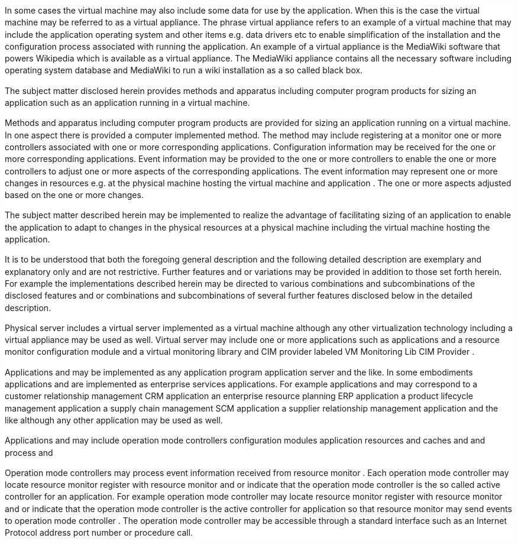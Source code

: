 In some cases the virtual machine may also include some data for use by the application. When this is the case the virtual machine may be referred to as a virtual appliance. The phrase virtual appliance refers to an example of a virtual machine that may include the application operating system and other items e.g. data drivers etc to enable simplification of the installation and the configuration process associated with running the application. An example of a virtual appliance is the MediaWiki software that powers Wikipedia which is available as a virtual appliance. The MediaWiki appliance contains all the necessary software including operating system database and MediaWiki to run a wiki installation as a so called black box. 

The subject matter disclosed herein provides methods and apparatus including computer program products for sizing an application such as an application running in a virtual machine.

Methods and apparatus including computer program products are provided for sizing an application running on a virtual machine. In one aspect there is provided a computer implemented method. The method may include registering at a monitor one or more controllers associated with one or more corresponding applications. Configuration information may be received for the one or more corresponding applications. Event information may be provided to the one or more controllers to enable the one or more controllers to adjust one or more aspects of the corresponding applications. The event information may represent one or more changes in resources e.g. at the physical machine hosting the virtual machine and application . The one or more aspects adjusted based on the one or more changes.

The subject matter described herein may be implemented to realize the advantage of facilitating sizing of an application to enable the application to adapt to changes in the physical resources at a physical machine including the virtual machine hosting the application.

It is to be understood that both the foregoing general description and the following detailed description are exemplary and explanatory only and are not restrictive. Further features and or variations may be provided in addition to those set forth herein. For example the implementations described herein may be directed to various combinations and subcombinations of the disclosed features and or combinations and subcombinations of several further features disclosed below in the detailed description.

Physical server includes a virtual server implemented as a virtual machine although any other virtualization technology including a virtual appliance may be used as well. Virtual server may include one or more applications such as applications and a resource monitor configuration module and a virtual monitoring library and CIM provider labeled VM Monitoring Lib CIM Provider .

Applications and may be implemented as any application program application server and the like. In some embodiments applications and are implemented as enterprise services applications. For example applications and may correspond to a customer relationship management CRM application an enterprise resource planning ERP application a product lifecycle management application a supply chain management SCM application a supplier relationship management application and the like although any other application may be used as well.

Applications and may include operation mode controllers configuration modules application resources and caches and and process and

Operation mode controllers may process event information received from resource monitor . Each operation mode controller may locate resource monitor register with resource monitor and or indicate that the operation mode controller is the so called active controller for an application. For example operation mode controller may locate resource monitor register with resource monitor and or indicate that the operation mode controller is the active controller for application so that resource monitor may send events to operation mode controller . The operation mode controller may be accessible through a standard interface such as an Internet Protocol address port number or procedure call.

